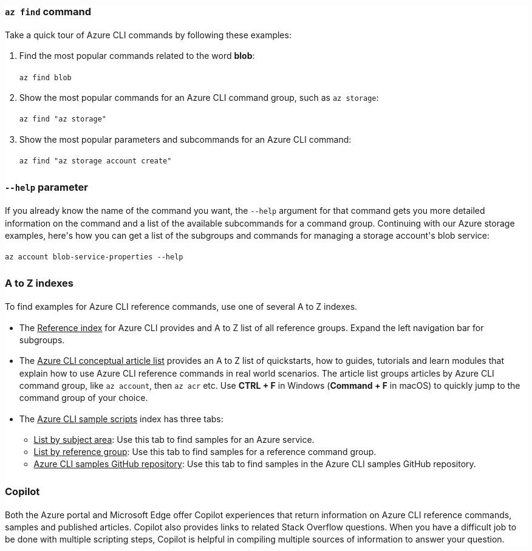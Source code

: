 ### `az find` command

Take a quick tour of Azure CLI commands by following these examples:

1. Find the most popular commands related to the word **blob**:

   ```azurecli
   az find blob
   ```

1. Show the most popular commands for an Azure CLI command group, such as `az storage`:

   ```azurecli
   az find "az storage"
   ```

1. Show the most popular parameters and subcommands for an Azure CLI command:

   ```azurecli
   az find "az storage account create"
   ```

### `--help` parameter

If you already know the name of the command you want, the `--help` argument for that command gets you more detailed information on the command and a list of the available subcommands for a command group. Continuing with our Azure storage examples, here's how you can get a list of the subgroups and commands for managing a storage account's blob service:

```azurecli
az account blob-service-properties --help
```

### A to Z indexes

To find examples for Azure CLI reference commands, use one of several A to Z indexes.

- The [Reference index](/cli/azure/reference-index) for Azure CLI provides and A to Z list of all reference groups. Expand the left navigation bar for subgroups.

- The [Azure CLI conceptual article list](/cli/azure/reference-docs-index) provides an A to Z list of quickstarts, how to guides, tutorials and learn modules that explain how to use Azure CLI reference commands in real world scenarios. The article list groups articles by Azure CLI command group, like `az account`, then `az acr` etc.  Use **CTRL + F** in Windows (**Command + F** in macOS) to quickly jump to the command group of your choice.

- The [Azure CLI sample scripts](/cli/azure/samples-index) index has three tabs:
  - [List by subject area](/cli/azure/samples-index?tabs=service): Use this tab to find samples for an Azure service.
  - [List by reference group](/cli/azure/samples-index?tabs=command): Use this tab to find samples for a reference command group.
  - [Azure CLI samples GitHub repository](/cli/azure/samples-index?tabs=github): Use this tab to find samples in the Azure CLI samples GitHub repository.

### Copilot

Both the Azure portal and Microsoft Edge offer Copilot experiences that return information on Azure CLI reference commands, samples and published articles. Copilot also provides links to related Stack Overflow questions. When you have a difficult job to be done with multiple scripting steps, Copilot is helpful in compiling multiple sources of information to answer your question.
